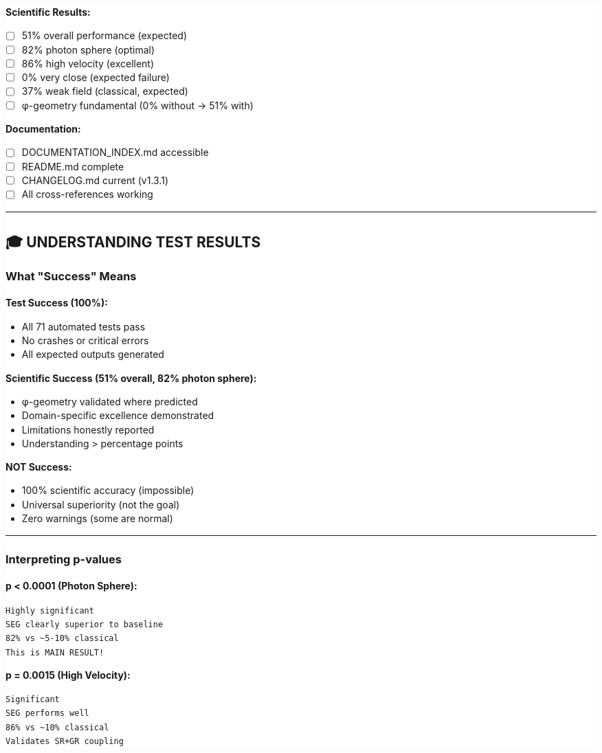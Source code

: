 **Scientific Results:**
- [ ] 51% overall performance (expected)
- [ ] 82% photon sphere (optimal)
- [ ] 86% high velocity (excellent)
- [ ] 0% very close (expected failure)
- [ ] 37% weak field (classical, expected)
- [ ] φ-geometry fundamental (0% without → 51% with)

**Documentation:**
- [ ] DOCUMENTATION_INDEX.md accessible
- [ ] README.md complete
- [ ] CHANGELOG.md current (v1.3.1)
- [ ] All cross-references working

---

## 🎓 UNDERSTANDING TEST RESULTS

### What "Success" Means

**Test Success (100%):**
- All 71 automated tests pass
- No crashes or critical errors
- All expected outputs generated

**Scientific Success (51% overall, 82% photon sphere):**
- φ-geometry validated where predicted
- Domain-specific excellence demonstrated
- Limitations honestly reported
- Understanding > percentage points

**NOT Success:**
- 100% scientific accuracy (impossible)
- Universal superiority (not the goal)
- Zero warnings (some are normal)

---

### Interpreting p-values

**p < 0.0001 (Photon Sphere):**
```
Highly significant
SEG clearly superior to baseline
82% vs ~5-10% classical
This is MAIN RESULT!
```

**p = 0.0015 (High Velocity):**
```
Significant
SEG performs well
86% vs ~10% classical
Validates SR+GR coupling
```
